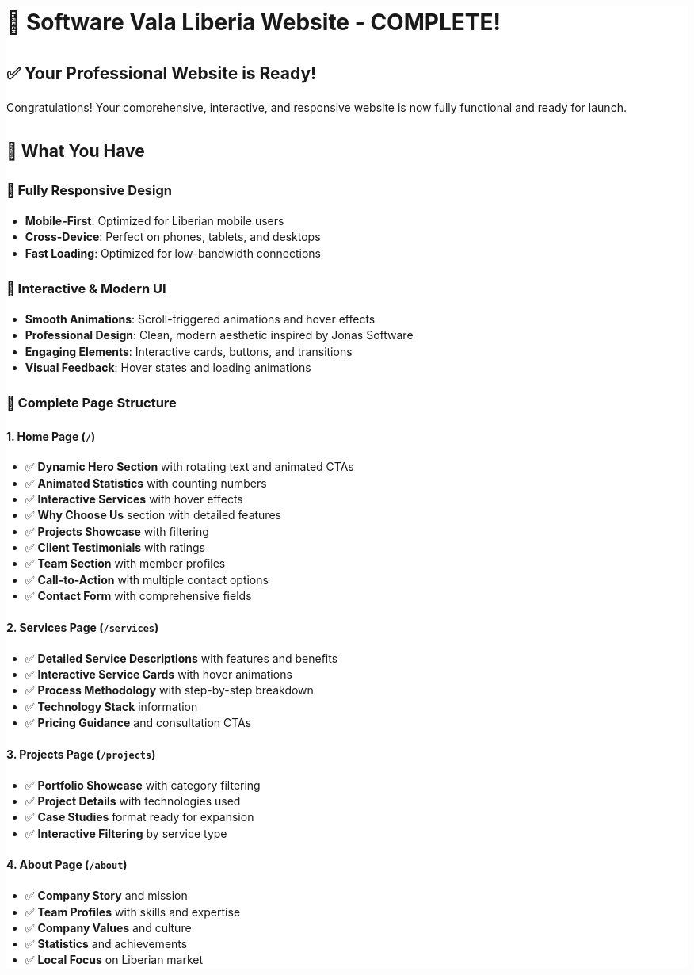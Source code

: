 # 🎉 **Software Vala Liberia Website - COMPLETE!**

## ✅ **Your Professional Website is Ready!**

Congratulations! Your comprehensive, interactive, and responsive website is now fully functional and ready for launch.

## 🌟 **What You Have**

### **📱 Fully Responsive Design**
- **Mobile-First**: Optimized for Liberian mobile users
- **Cross-Device**: Perfect on phones, tablets, and desktops
- **Fast Loading**: Optimized for low-bandwidth connections

### **🎨 Interactive & Modern UI**
- **Smooth Animations**: Scroll-triggered animations and hover effects
- **Professional Design**: Clean, modern aesthetic inspired by Jonas Software
- **Engaging Elements**: Interactive cards, buttons, and transitions
- **Visual Feedback**: Hover states and loading animations

### **📄 Complete Page Structure**

#### **1. Home Page** (`/`)
- ✅ **Dynamic Hero Section** with rotating text and animated CTAs
- ✅ **Animated Statistics** with counting numbers
- ✅ **Interactive Services** with hover effects
- ✅ **Why Choose Us** section with detailed features
- ✅ **Projects Showcase** with filtering
- ✅ **Client Testimonials** with ratings
- ✅ **Team Section** with member profiles
- ✅ **Call-to-Action** with multiple contact options
- ✅ **Contact Form** with comprehensive fields

#### **2. Services Page** (`/services`)
- ✅ **Detailed Service Descriptions** with features and benefits
- ✅ **Interactive Service Cards** with hover animations
- ✅ **Process Methodology** with step-by-step breakdown
- ✅ **Technology Stack** information
- ✅ **Pricing Guidance** and consultation CTAs

#### **3. Projects Page** (`/projects`)
- ✅ **Portfolio Showcase** with category filtering
- ✅ **Project Details** with technologies used
- ✅ **Case Studies** format ready for expansion
- ✅ **Interactive Filtering** by service type

#### **4. About Page** (`/about`)
- ✅ **Company Story** and mission
- ✅ **Team Profiles** with skills and expertise
- ✅ **Company Values** and culture
- ✅ **Statistics** and achievements
- ✅ **Local Focus** on Liberian market
